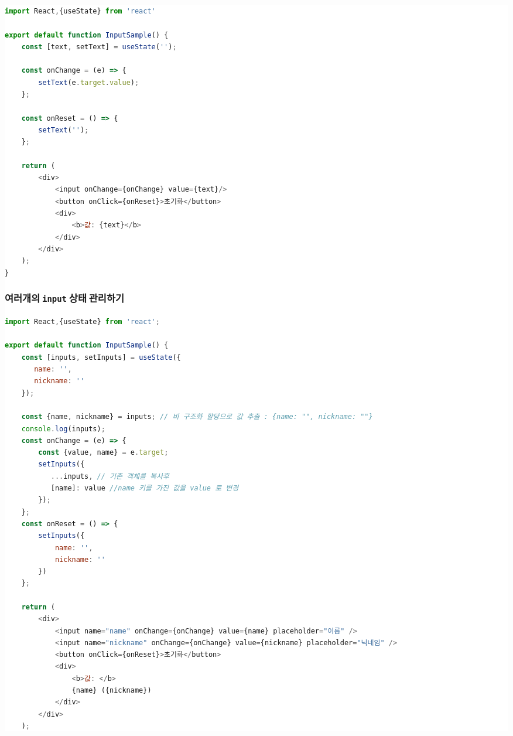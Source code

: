 ```javascript
import React,{useState} from 'react'

export default function InputSample() {
    const [text, setText] = useState('');

    const onChange = (e) => {
        setText(e.target.value);
    };

    const onReset = () => {
        setText('');
    };

    return (
        <div>
            <input onChange={onChange} value={text}/>
            <button onClick={onReset}>초기화</button>
            <div>
                <b>값: {text}</b>
            </div>
        </div>
    );
}
```

### 여러개의 `input` 상태 관리하기&#x20;

```javascript
import React,{useState} from 'react';

export default function InputSample() {
    const [inputs, setInputs] = useState({
       name: '',
       nickname: ''
    });

    const {name, nickname} = inputs; // 비 구조화 할당으로 값 추출 : {name: "", nickname: ""}
    console.log(inputs);
    const onChange = (e) => {
        const {value, name} = e.target;
        setInputs({
           ...inputs, // 기존 객체를 복사후
           [name]: value //name 키를 가진 값을 value 로 변경
        });
    };
    const onReset = () => {
        setInputs({
            name: '',
            nickname: ''
        })
    };

    return (
        <div>
            <input name="name" onChange={onChange} value={name} placeholder="이름" />
            <input name="nickname" onChange={onChange} value={nickname} placeholder="닉네임" />
            <button onClick={onReset}>초기화</button>
            <div>
                <b>값: </b>
                {name} ({nickname})
            </div>
        </div>
    );
```